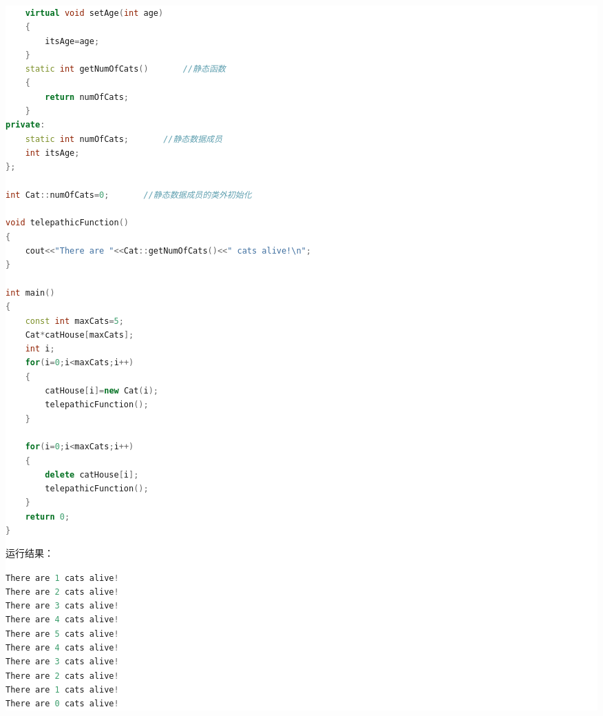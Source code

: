 ```c++
    virtual void setAge(int age)
    {
        itsAge=age;
    }
    static int getNumOfCats()       //静态函数
    {  
        return numOfCats;
    }
private:
    static int numOfCats;       //静态数据成员
    int itsAge;
};

int Cat::numOfCats=0;       //静态数据成员的类外初始化

void telepathicFunction()
{
    cout<<"There are "<<Cat::getNumOfCats()<<" cats alive!\n";
}

int main()
{
    const int maxCats=5;
    Cat*catHouse[maxCats];
    int i;
    for(i=0;i<maxCats;i++)
    {
        catHouse[i]=new Cat(i);
        telepathicFunction();
    }

    for(i=0;i<maxCats;i++)
    {
        delete catHouse[i];
        telepathicFunction();
    }
    return 0;
}
```

运行结果：

```c++
There are 1 cats alive!
There are 2 cats alive!
There are 3 cats alive!
There are 4 cats alive!
There are 5 cats alive!
There are 4 cats alive!
There are 3 cats alive!
There are 2 cats alive!
There are 1 cats alive!
There are 0 cats alive!
```
